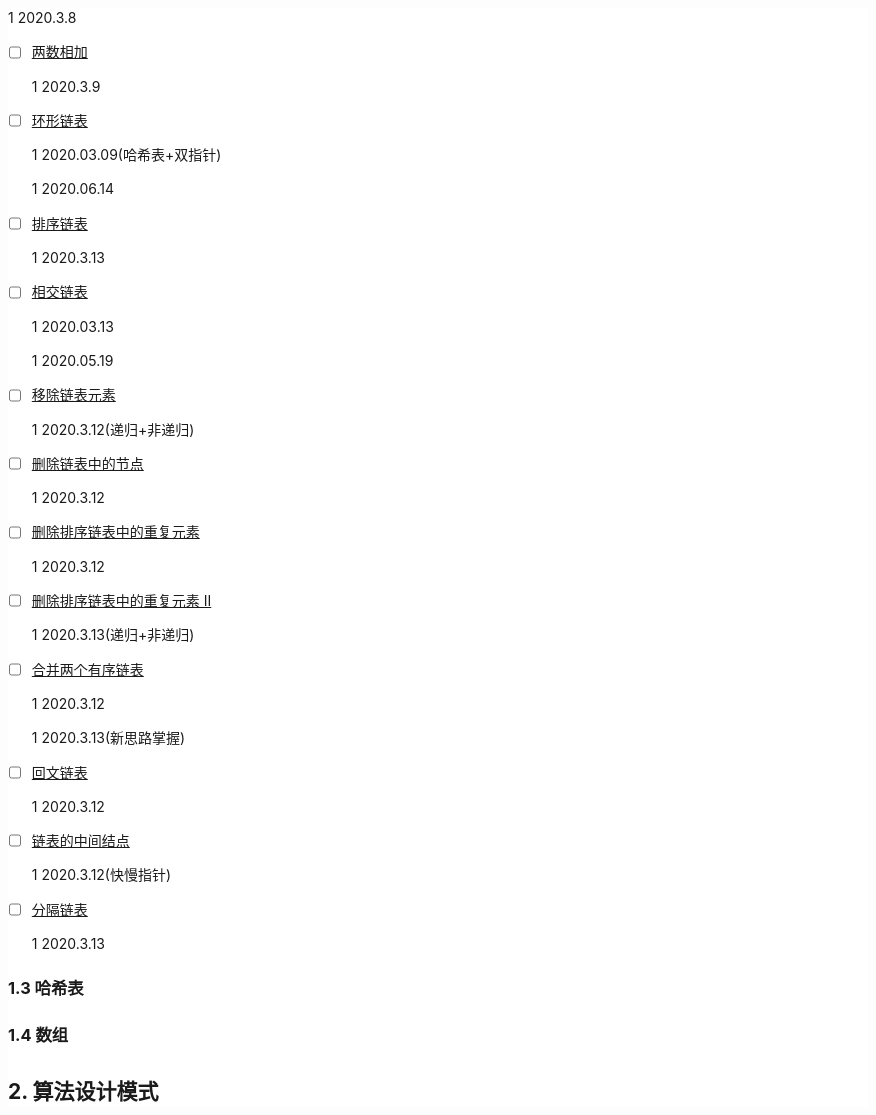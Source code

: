   1 2020.3.8

- [ ] [两数相加](https://leetcode-cn.com/problems/add-two-numbers)

  1 2020.3.9

- [ ] [环形链表](https://leetcode-cn.com/problems/linked-list-cycle)

  1 2020.03.09(哈希表+双指针)

  1 2020.06.14

- [ ] [排序链表](https://leetcode-cn.com/problems/sort-list)

  1 2020.3.13

- [ ] [相交链表](https://leetcode-cn.com/problems/intersection-of-two-linked-lists)

  1 2020.03.13

  1 2020.05.19

- [ ] [移除链表元素](https://leetcode-cn.com/problems/remove-linked-list-elements)

  1 2020.3.12(递归+非递归)

- [ ] [删除链表中的节点](https://leetcode-cn.com/problems/delete-node-in-a-linked-list)

  1 2020.3.12

- [ ] [删除排序链表中的重复元素](https://leetcode-cn.com/problems/remove-duplicates-from-sorted-list) 

  1 2020.3.12

- [ ] [删除排序链表中的重复元素 II](https://leetcode-cn.com/problems/remove-duplicates-from-sorted-list-ii)

  1 2020.3.13(递归+非递归)

- [ ] [合并两个有序链表](https://leetcode-cn.com/problems/merge-two-sorted-lists)

  1 2020.3.12

  1 2020.3.13(新思路掌握)

- [ ] [回文链表](https://leetcode-cn.com/problems/palindrome-linked-list)

  1 2020.3.12

- [ ] [链表的中间结点](https://leetcode-cn.com/problems/middle-of-the-linked-list)

  1 2020.3.12(快慢指针)

- [ ] [分隔链表](https://leetcode-cn.com/problems/split-linked-list-in-parts)

  1 2020.3.13

### 1.3 哈希表



### 1.4 数组



## 2. 算法设计模式
